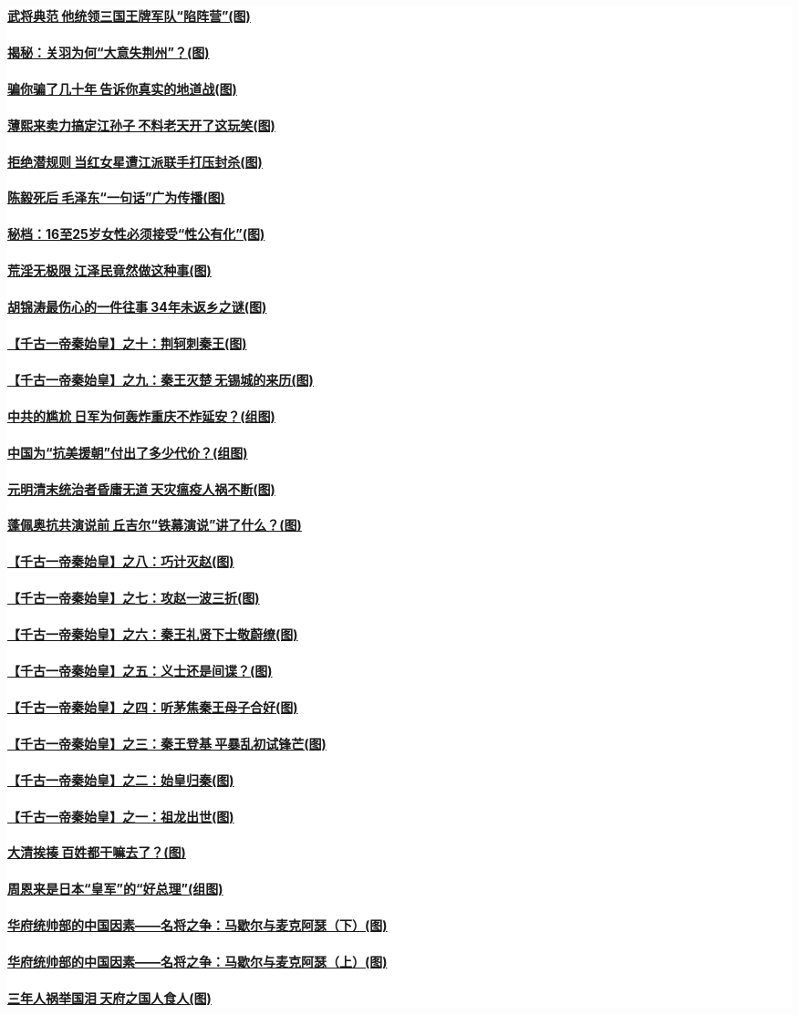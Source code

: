 #### [武将典范 他统领三国王牌军队“陷阵营”(图)](../pages/p6/941664.md?t=11221651)
#### [揭秘：关羽为何“大意失荆州”？(图)](../pages/p6/941659.md?t=11221651)
#### [骗你骗了几十年 告诉你真实的地道战(图)](../pages/p6/941658.md?t=11221651)
#### [薄熙来卖力搞定江孙子 不料老天开了这玩笑(图)](../pages/p6/941657.md?t=11221651)
#### [拒绝潜规则 当红女星遭江派联手打压封杀(图)](../pages/p6/941649.md?t=11221651)
#### [陈毅死后 毛泽东“一句话”广为传播(图)](../pages/p6/941648.md?t=11221651)
#### [秘档：16至25岁女性必须接受“性公有化”(图)](../pages/p6/941646.md?t=11221651)
#### [荒淫无极限 江泽民竟然做这种事(图)](../pages/p6/941644.md?t=11221651)
#### [胡锦涛最伤心的一件往事 34年未返乡之谜(图)](../pages/p6/941641.md?t=11221651)
#### [【千古一帝秦始皇】之十：荆轲刺秦王(图)](../pages/p6/941587.md?t=11221651)
#### [【千古一帝秦始皇】之九：秦王灭楚 无锡城的来历(图)](../pages/p6/941582.md?t=11221651)
#### [中共的尴尬 日军为何轰炸重庆不炸延安？(组图)](../pages/p6/941567.md?t=11221651)
#### [中国为“抗美援朝”付出了多少代价？(组图)](../pages/p6/941566.md?t=11221651)
#### [元明清末统治者昏庸无道 天灾瘟疫人祸不断(图)](../pages/p6/941565.md?t=11221651)
#### [蓬佩奥抗共演说前 丘吉尔“铁幕演说”讲了什么？(图)](../pages/p6/941482.md?t=11221651)
#### [【千古一帝秦始皇】之八：巧计灭赵(图)](../pages/p6/941425.md?t=11221651)
#### [【千古一帝秦始皇】之七：攻赵一波三折(图)](../pages/p6/941423.md?t=11221651)
#### [【千古一帝秦始皇】之六：秦王礼贤下士敬蔚缭(图)](../pages/p6/941420.md?t=11221651)
#### [【千古一帝秦始皇】之五：义士还是间谍？(图)](../pages/p6/941419.md?t=11221651)
#### [【千古一帝秦始皇】之四：听茅焦秦王母子合好(图)](../pages/p6/941418.md?t=11221651)
#### [【千古一帝秦始皇】之三：秦王登基 平暴乱初试锋芒(图)](../pages/p6/941410.md?t=11221651)
#### [【千古一帝秦始皇】之二：始皇归秦(图)](../pages/p6/941409.md?t=11221651)
#### [【千古一帝秦始皇】之一：祖龙出世(图)](../pages/p6/941408.md?t=11221651)
#### [大清挨揍 百姓都干嘛去了？(图)](../pages/p6/941291.md?t=11221651)
#### [周恩来是日本“皇军”的“好总理”(组图)](../pages/p6/941267.md?t=11221651)
#### [华府统帅部的中国因素——名将之争：马歇尔与麦克阿瑟（下）(图)](../pages/p6/941227.md?t=11221651)
#### [华府统帅部的中国因素——名将之争：马歇尔与麦克阿瑟（上）(图)](../pages/p6/941226.md?t=11221651)
#### [三年人祸举国泪 天府之国人食人(图)](../pages/p6/941024.md?t=11221651)